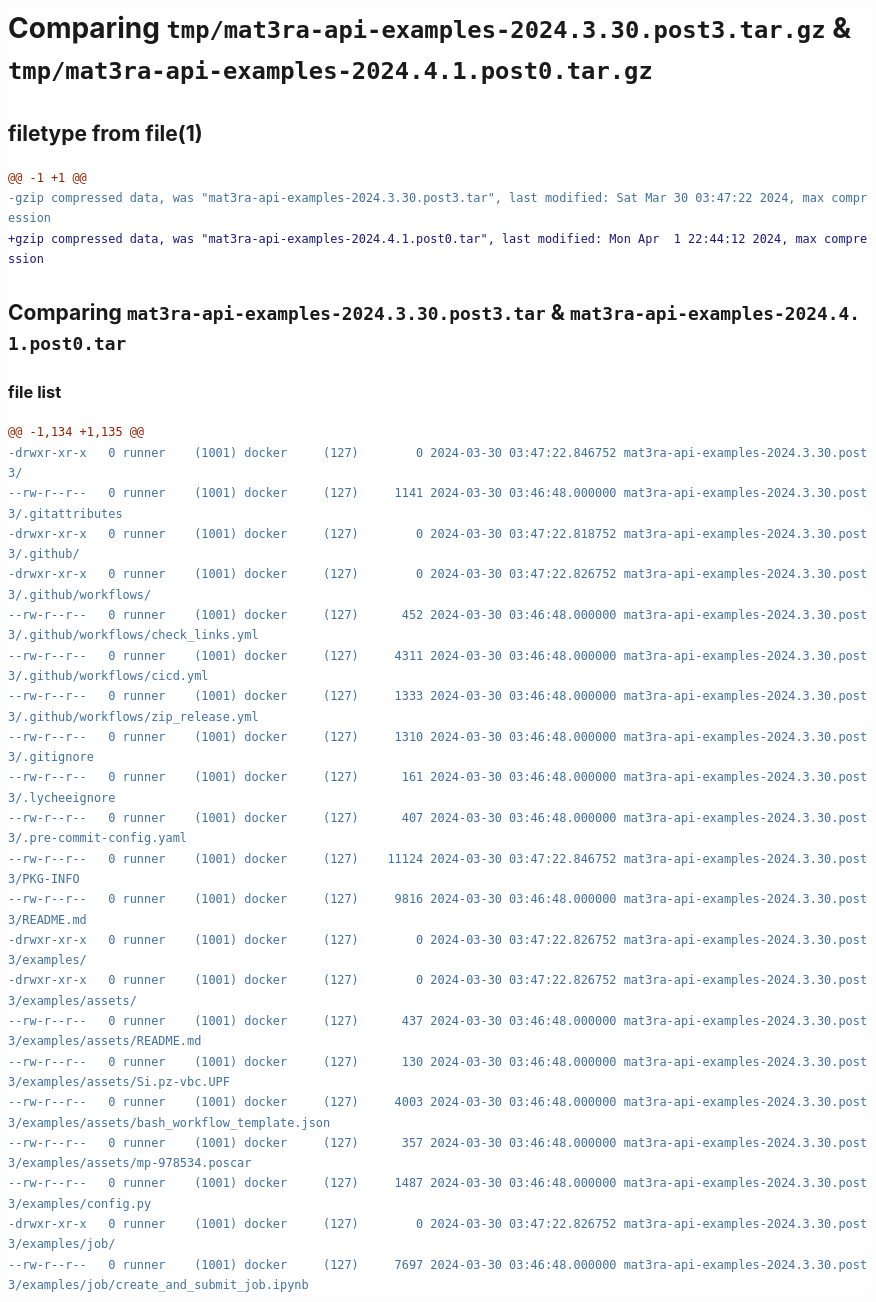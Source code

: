 # Comparing `tmp/mat3ra-api-examples-2024.3.30.post3.tar.gz` & `tmp/mat3ra-api-examples-2024.4.1.post0.tar.gz`

## filetype from file(1)

```diff
@@ -1 +1 @@
-gzip compressed data, was "mat3ra-api-examples-2024.3.30.post3.tar", last modified: Sat Mar 30 03:47:22 2024, max compression
+gzip compressed data, was "mat3ra-api-examples-2024.4.1.post0.tar", last modified: Mon Apr  1 22:44:12 2024, max compression
```

## Comparing `mat3ra-api-examples-2024.3.30.post3.tar` & `mat3ra-api-examples-2024.4.1.post0.tar`

### file list

```diff
@@ -1,134 +1,135 @@
-drwxr-xr-x   0 runner    (1001) docker     (127)        0 2024-03-30 03:47:22.846752 mat3ra-api-examples-2024.3.30.post3/
--rw-r--r--   0 runner    (1001) docker     (127)     1141 2024-03-30 03:46:48.000000 mat3ra-api-examples-2024.3.30.post3/.gitattributes
-drwxr-xr-x   0 runner    (1001) docker     (127)        0 2024-03-30 03:47:22.818752 mat3ra-api-examples-2024.3.30.post3/.github/
-drwxr-xr-x   0 runner    (1001) docker     (127)        0 2024-03-30 03:47:22.826752 mat3ra-api-examples-2024.3.30.post3/.github/workflows/
--rw-r--r--   0 runner    (1001) docker     (127)      452 2024-03-30 03:46:48.000000 mat3ra-api-examples-2024.3.30.post3/.github/workflows/check_links.yml
--rw-r--r--   0 runner    (1001) docker     (127)     4311 2024-03-30 03:46:48.000000 mat3ra-api-examples-2024.3.30.post3/.github/workflows/cicd.yml
--rw-r--r--   0 runner    (1001) docker     (127)     1333 2024-03-30 03:46:48.000000 mat3ra-api-examples-2024.3.30.post3/.github/workflows/zip_release.yml
--rw-r--r--   0 runner    (1001) docker     (127)     1310 2024-03-30 03:46:48.000000 mat3ra-api-examples-2024.3.30.post3/.gitignore
--rw-r--r--   0 runner    (1001) docker     (127)      161 2024-03-30 03:46:48.000000 mat3ra-api-examples-2024.3.30.post3/.lycheeignore
--rw-r--r--   0 runner    (1001) docker     (127)      407 2024-03-30 03:46:48.000000 mat3ra-api-examples-2024.3.30.post3/.pre-commit-config.yaml
--rw-r--r--   0 runner    (1001) docker     (127)    11124 2024-03-30 03:47:22.846752 mat3ra-api-examples-2024.3.30.post3/PKG-INFO
--rw-r--r--   0 runner    (1001) docker     (127)     9816 2024-03-30 03:46:48.000000 mat3ra-api-examples-2024.3.30.post3/README.md
-drwxr-xr-x   0 runner    (1001) docker     (127)        0 2024-03-30 03:47:22.826752 mat3ra-api-examples-2024.3.30.post3/examples/
-drwxr-xr-x   0 runner    (1001) docker     (127)        0 2024-03-30 03:47:22.826752 mat3ra-api-examples-2024.3.30.post3/examples/assets/
--rw-r--r--   0 runner    (1001) docker     (127)      437 2024-03-30 03:46:48.000000 mat3ra-api-examples-2024.3.30.post3/examples/assets/README.md
--rw-r--r--   0 runner    (1001) docker     (127)      130 2024-03-30 03:46:48.000000 mat3ra-api-examples-2024.3.30.post3/examples/assets/Si.pz-vbc.UPF
--rw-r--r--   0 runner    (1001) docker     (127)     4003 2024-03-30 03:46:48.000000 mat3ra-api-examples-2024.3.30.post3/examples/assets/bash_workflow_template.json
--rw-r--r--   0 runner    (1001) docker     (127)      357 2024-03-30 03:46:48.000000 mat3ra-api-examples-2024.3.30.post3/examples/assets/mp-978534.poscar
--rw-r--r--   0 runner    (1001) docker     (127)     1487 2024-03-30 03:46:48.000000 mat3ra-api-examples-2024.3.30.post3/examples/config.py
-drwxr-xr-x   0 runner    (1001) docker     (127)        0 2024-03-30 03:47:22.826752 mat3ra-api-examples-2024.3.30.post3/examples/job/
--rw-r--r--   0 runner    (1001) docker     (127)     7697 2024-03-30 03:46:48.000000 mat3ra-api-examples-2024.3.30.post3/examples/job/create_and_submit_job.ipynb
```